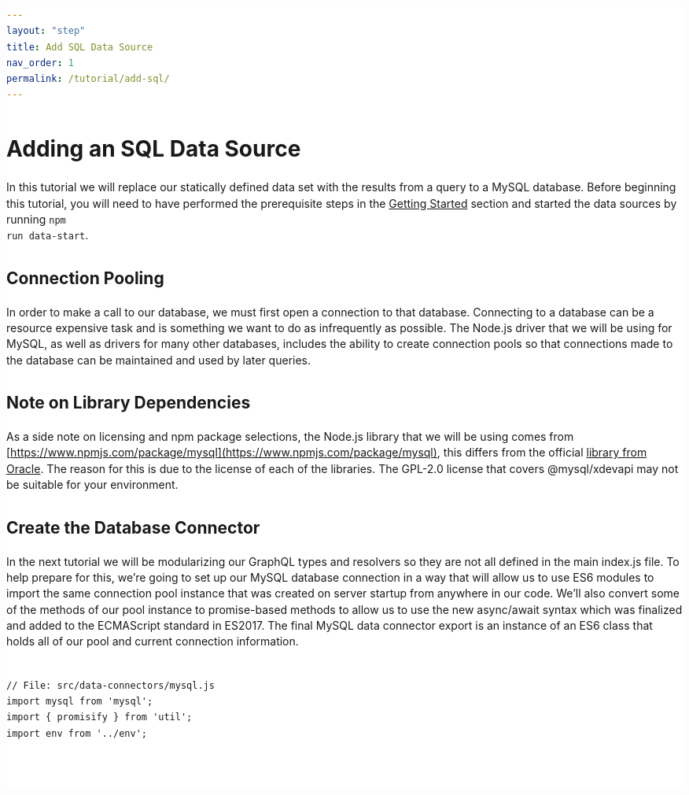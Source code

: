 ```yaml
---
layout: "step"
title: Add SQL Data Source
nav_order: 1
permalink: /tutorial/add-sql/
---
```


# Adding an SQL Data Source

In this tutorial we will replace our statically defined data set with the results from a query to a MySQL database. Before beginning this tutorial, you will
need to have performed the prerequisite steps in the [Getting Started](/tutorial/getting-started) section and started the data sources by running
<code class="language-sheell">npm run data-start</code>.

## Connection Pooling

In order to make a call to our database, we must first open a connection to that database. Connecting to a database can be a resource expensive task and is
something we want to do as infrequently as possible. The Node.js driver that we will be using for MySQL, as well as drivers for many other databases, includes
the ability to create connection pools so that connections made to the database can be maintained and used by later queries.

## Note on Library Dependencies

As a side note on licensing and npm package selections, the Node.js library that we will be using comes from
[https://www.npmjs.com/package/mysql](https://www.npmjs.com/package/mysql), this differs from the official [library from
Oracle](https://www.npmjs.com/package/@mysql/xdevapi). The reason for this is due to the license of each of the libraries. The GPL-2.0 license that covers
@mysql/xdevapi may not be suitable for your environment.

## Create the Database Connector

In the next tutorial we will be modularizing our GraphQL types and resolvers so they are not all defined in the main index.js file. To help prepare for this,
we’re going to set up our MySQL database connection in a way that will allow us to use ES6 modules to import the same connection pool instance that was created
on server startup from anywhere in our code. We’ll also convert some of the methods of our pool instance to promise-based methods to allow us to use the new
async/await syntax which was finalized and added to the ECMAScript standard in ES2017.  The final MySQL data connector export is an instance of an ES6 class
that holds all of our pool and current connection information.

<pre><code class="language-javascript">
// File: src/data-connectors/mysql.js
import mysql from 'mysql';
import { promisify } from 'util';
import env from '../env';
